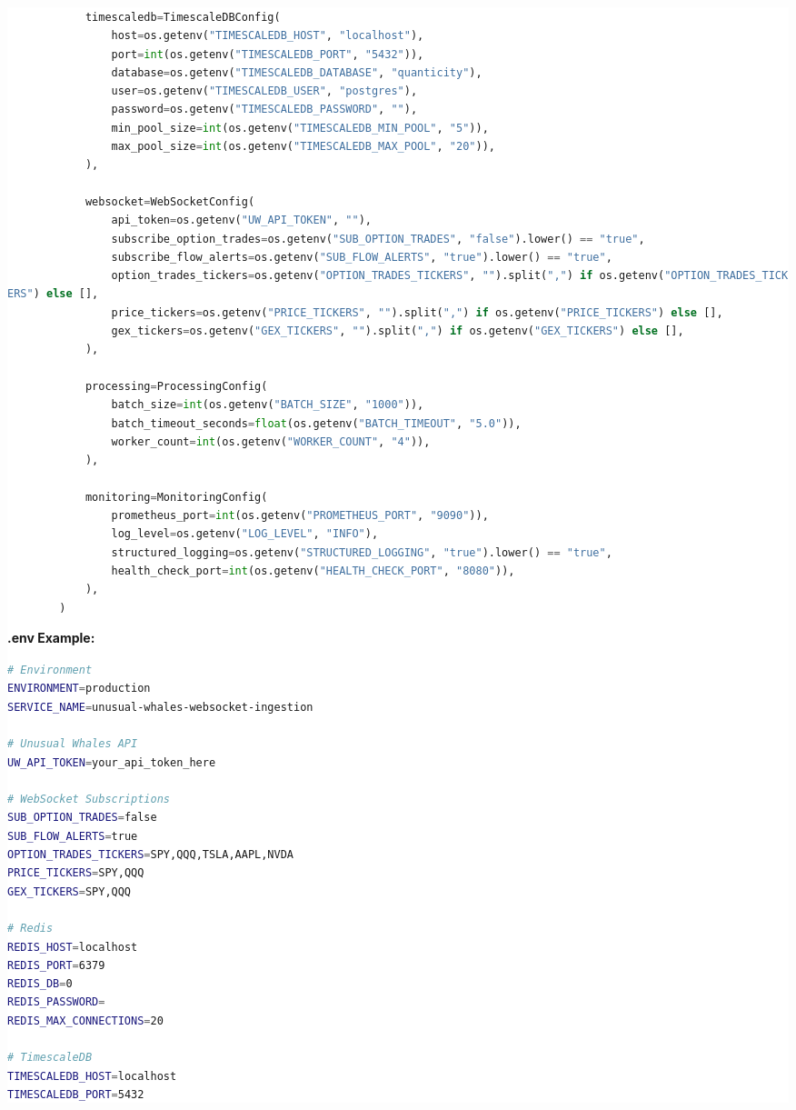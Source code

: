 ```python
            timescaledb=TimescaleDBConfig(
                host=os.getenv("TIMESCALEDB_HOST", "localhost"),
                port=int(os.getenv("TIMESCALEDB_PORT", "5432")),
                database=os.getenv("TIMESCALEDB_DATABASE", "quanticity"),
                user=os.getenv("TIMESCALEDB_USER", "postgres"),
                password=os.getenv("TIMESCALEDB_PASSWORD", ""),
                min_pool_size=int(os.getenv("TIMESCALEDB_MIN_POOL", "5")),
                max_pool_size=int(os.getenv("TIMESCALEDB_MAX_POOL", "20")),
            ),
            
            websocket=WebSocketConfig(
                api_token=os.getenv("UW_API_TOKEN", ""),
                subscribe_option_trades=os.getenv("SUB_OPTION_TRADES", "false").lower() == "true",
                subscribe_flow_alerts=os.getenv("SUB_FLOW_ALERTS", "true").lower() == "true",
                option_trades_tickers=os.getenv("OPTION_TRADES_TICKERS", "").split(",") if os.getenv("OPTION_TRADES_TICKERS") else [],
                price_tickers=os.getenv("PRICE_TICKERS", "").split(",") if os.getenv("PRICE_TICKERS") else [],
                gex_tickers=os.getenv("GEX_TICKERS", "").split(",") if os.getenv("GEX_TICKERS") else [],
            ),
            
            processing=ProcessingConfig(
                batch_size=int(os.getenv("BATCH_SIZE", "1000")),
                batch_timeout_seconds=float(os.getenv("BATCH_TIMEOUT", "5.0")),
                worker_count=int(os.getenv("WORKER_COUNT", "4")),
            ),
            
            monitoring=MonitoringConfig(
                prometheus_port=int(os.getenv("PROMETHEUS_PORT", "9090")),
                log_level=os.getenv("LOG_LEVEL", "INFO"),
                structured_logging=os.getenv("STRUCTURED_LOGGING", "true").lower() == "true",
                health_check_port=int(os.getenv("HEALTH_CHECK_PORT", "8080")),
            ),
        )
```

**.env Example:**

```bash
# Environment
ENVIRONMENT=production
SERVICE_NAME=unusual-whales-websocket-ingestion

# Unusual Whales API
UW_API_TOKEN=your_api_token_here

# WebSocket Subscriptions
SUB_OPTION_TRADES=false
SUB_FLOW_ALERTS=true
OPTION_TRADES_TICKERS=SPY,QQQ,TSLA,AAPL,NVDA
PRICE_TICKERS=SPY,QQQ
GEX_TICKERS=SPY,QQQ

# Redis
REDIS_HOST=localhost
REDIS_PORT=6379
REDIS_DB=0
REDIS_PASSWORD=
REDIS_MAX_CONNECTIONS=20

# TimescaleDB
TIMESCALEDB_HOST=localhost
TIMESCALEDB_PORT=5432
```